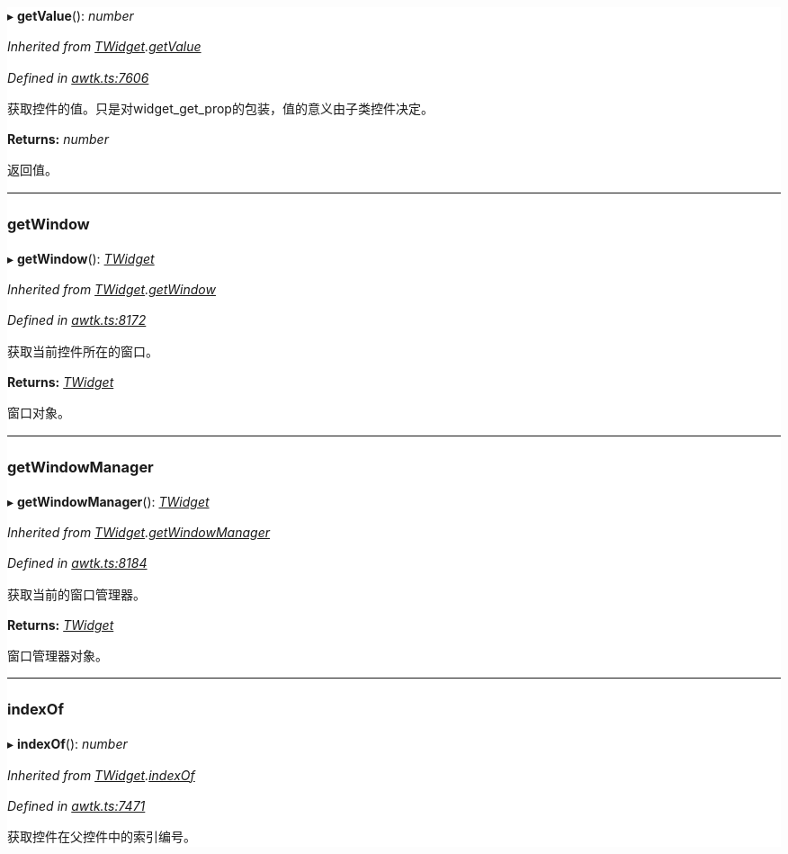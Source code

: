 ▸ **getValue**(): *number*

*Inherited from [TWidget](_awtk_.twidget.md).[getValue](_awtk_.twidget.md#getvalue)*

*Defined in [awtk.ts:7606](https://github.com/zlgopen/awtk-binding/blob/2f56731/tools/code_gen/js/output/awtk.ts#L7606)*

获取控件的值。只是对widget\_get\_prop的包装，值的意义由子类控件决定。

**Returns:** *number*

返回值。

___

###  getWindow

▸ **getWindow**(): *[TWidget](_awtk_.twidget.md)*

*Inherited from [TWidget](_awtk_.twidget.md).[getWindow](_awtk_.twidget.md#getwindow)*

*Defined in [awtk.ts:8172](https://github.com/zlgopen/awtk-binding/blob/2f56731/tools/code_gen/js/output/awtk.ts#L8172)*

获取当前控件所在的窗口。

**Returns:** *[TWidget](_awtk_.twidget.md)*

窗口对象。

___

###  getWindowManager

▸ **getWindowManager**(): *[TWidget](_awtk_.twidget.md)*

*Inherited from [TWidget](_awtk_.twidget.md).[getWindowManager](_awtk_.twidget.md#getwindowmanager)*

*Defined in [awtk.ts:8184](https://github.com/zlgopen/awtk-binding/blob/2f56731/tools/code_gen/js/output/awtk.ts#L8184)*

获取当前的窗口管理器。

**Returns:** *[TWidget](_awtk_.twidget.md)*

窗口管理器对象。

___

###  indexOf

▸ **indexOf**(): *number*

*Inherited from [TWidget](_awtk_.twidget.md).[indexOf](_awtk_.twidget.md#indexof)*

*Defined in [awtk.ts:7471](https://github.com/zlgopen/awtk-binding/blob/2f56731/tools/code_gen/js/output/awtk.ts#L7471)*

获取控件在父控件中的索引编号。
